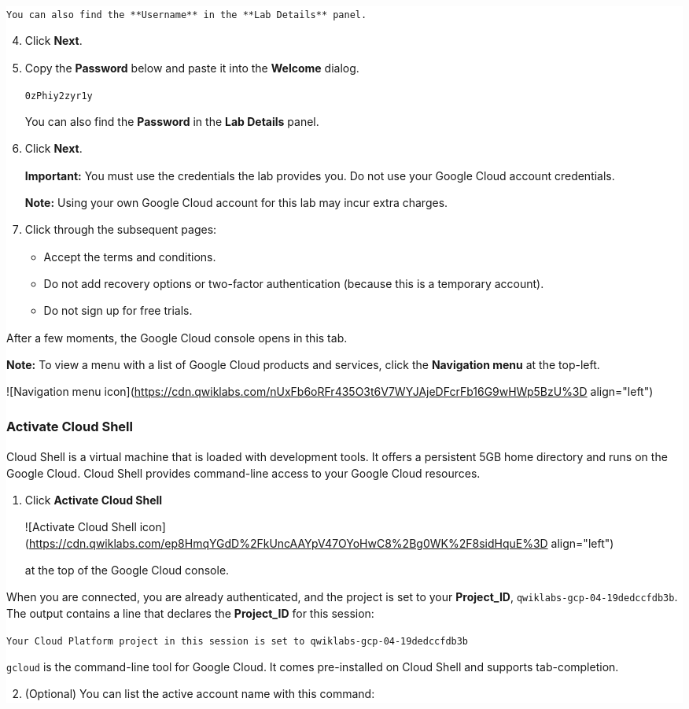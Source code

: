     You can also find the **Username** in the **Lab Details** panel.
    
4. Click **Next**.
    
5. Copy the **Password** below and paste it into the **Welcome** dialog.
    
    ```apache
    0zPhiy2zyr1y
    ```
    
    You can also find the **Password** in the **Lab Details** panel.
    
6. Click **Next**.
    
    **Important:** You must use the credentials the lab provides you. Do not use your Google Cloud account credentials.
    
    **Note:** Using your own Google Cloud account for this lab may incur extra charges.
    
7. Click through the subsequent pages:
    
    * Accept the terms and conditions.
        
    * Do not add recovery options or two-factor authentication (because this is a temporary account).
        
    * Do not sign up for free trials.
        

After a few moments, the Google Cloud console opens in this tab.

**Note:** To view a menu with a list of Google Cloud products and services, click the **Navigation menu** at the top-left.

![Navigation menu icon](https://cdn.qwiklabs.com/nUxFb6oRFr435O3t6V7WYJAjeDFcrFb16G9wHWp5BzU%3D align="left")

### Activate Cloud Shell

Cloud Shell is a virtual machine that is loaded with development tools. It offers a persistent 5GB home directory and runs on the Google Cloud. Cloud Shell provides command-line access to your Google Cloud resources.

1. Click **Activate Cloud Shell**
    
    ![Activate Cloud Shell icon](https://cdn.qwiklabs.com/ep8HmqYGdD%2FkUncAAYpV47OYoHwC8%2Bg0WK%2F8sidHquE%3D align="left")
    
    at the top of the Google Cloud console.
    

When you are connected, you are already authenticated, and the project is set to your **Project\_ID**, `qwiklabs-gcp-04-19dedccfdb3b`. The output contains a line that declares the **Project\_ID** for this session:

```apache
Your Cloud Platform project in this session is set to qwiklabs-gcp-04-19dedccfdb3b
```

`gcloud` is the command-line tool for Google Cloud. It comes pre-installed on Cloud Shell and supports tab-completion.

2. (Optional) You can list the active account name with this command:
    